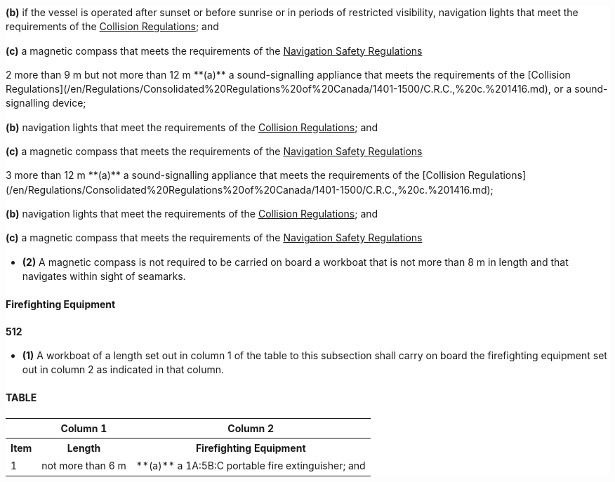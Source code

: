 **(b)** if the vessel is operated after sunset or before sunrise or in periods of restricted visibility, navigation lights that meet the requirements of the [Collision Regulations](/en/Regulations/Consolidated%20Regulations%20of%20Canada/1401-1500/C.R.C.,%20c.%201416.md); and

**(c)** a magnetic compass that meets the requirements of the [Navigation Safety Regulations](/en/Regulations/Statutory%20Orders%20and%20Regulations/2005/134.md)

</td>
</tr>
<tr>
<td>2</td>
<td>more than 9 m but not more than 12 m</td>
<td>**(a)** a sound-signalling appliance that meets the requirements of the [Collision Regulations](/en/Regulations/Consolidated%20Regulations%20of%20Canada/1401-1500/C.R.C.,%20c.%201416.md), or a sound-signalling device;

**(b)** navigation lights that meet the requirements of the [Collision Regulations](/en/Regulations/Consolidated%20Regulations%20of%20Canada/1401-1500/C.R.C.,%20c.%201416.md); and

**(c)** a magnetic compass that meets the requirements of the [Navigation Safety Regulations](/en/Regulations/Statutory%20Orders%20and%20Regulations/2005/134.md)

</td>
</tr>
<tr>
<td>3</td>
<td>more than 12 m</td>
<td>**(a)** a sound-signalling appliance that meets the requirements of the [Collision Regulations](/en/Regulations/Consolidated%20Regulations%20of%20Canada/1401-1500/C.R.C.,%20c.%201416.md);

**(b)** navigation lights that meet the requirements of the [Collision Regulations](/en/Regulations/Consolidated%20Regulations%20of%20Canada/1401-1500/C.R.C.,%20c.%201416.md); and

**(c)** a magnetic compass that meets the requirements of the [Navigation Safety Regulations](/en/Regulations/Statutory%20Orders%20and%20Regulations/2005/134.md)

</td>
</tr>
</table>


- **(2)** A magnetic compass is not required to be carried on board a workboat that is not more than 8 m in length and that navigates within sight of seamarks.




#### Firefighting Equipment


**512** 

- **(1)** A workboat of a length set out in column 1 of the table to this subsection shall carry on board the firefighting equipment set out in column 2 as indicated in that column.
#### TABLE
<table>
<tr>
<th></th>
<th>Column 1</th>
<th>Column 2</th>
</tr>
<tr>
<th>Item</th>
<th>Length</th>
<th>Firefighting Equipment</th>
</tr>
<tr>
<td>1</td>
<td>not more than 6 m</td>
<td>**(a)** a 1A:5B:C portable fire extinguisher; and
